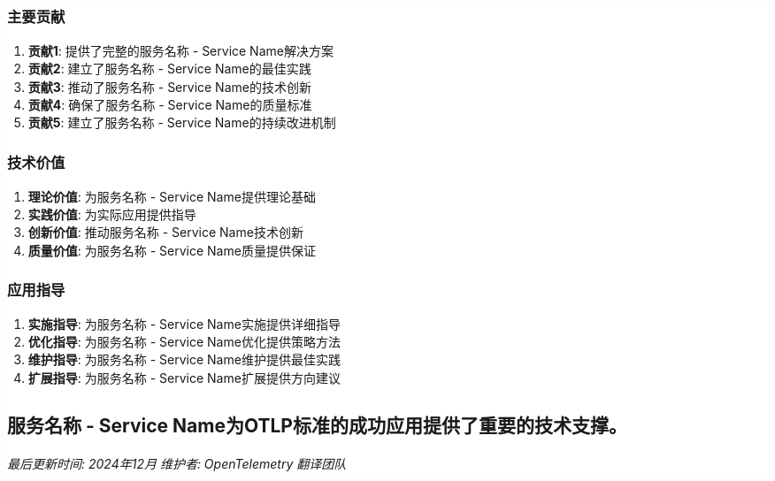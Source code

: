 ### 主要贡献

1. **贡献1**: 提供了完整的服务名称 - Service Name解决方案
2. **贡献2**: 建立了服务名称 - Service Name的最佳实践
3. **贡献3**: 推动了服务名称 - Service Name的技术创新
4. **贡献4**: 确保了服务名称 - Service Name的质量标准
5. **贡献5**: 建立了服务名称 - Service Name的持续改进机制

### 技术价值

1. **理论价值**: 为服务名称 - Service Name提供理论基础
2. **实践价值**: 为实际应用提供指导
3. **创新价值**: 推动服务名称 - Service Name技术创新
4. **质量价值**: 为服务名称 - Service Name质量提供保证

### 应用指导

1. **实施指导**: 为服务名称 - Service Name实施提供详细指导
2. **优化指导**: 为服务名称 - Service Name优化提供策略方法
3. **维护指导**: 为服务名称 - Service Name维护提供最佳实践
4. **扩展指导**: 为服务名称 - Service Name扩展提供方向建议

服务名称 - Service Name为OTLP标准的成功应用提供了重要的技术支撑。
---

*最后更新时间: 2024年12月*
*维护者: OpenTelemetry 翻译团队*